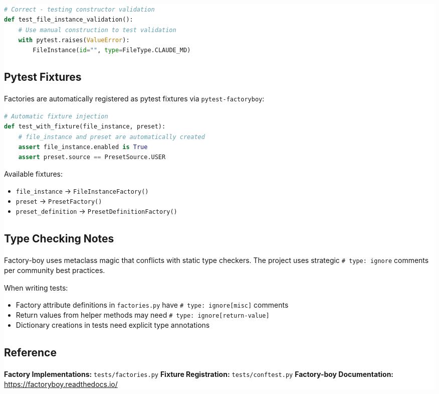 ```python
# Correct - testing constructor validation
def test_file_instance_validation():
    # Use manual construction to test validation
    with pytest.raises(ValueError):
        FileInstance(id="", type=FileType.CLAUDE_MD)
```

## Pytest Fixtures

Factories are automatically registered as pytest fixtures via `pytest-factoryboy`:

```python
# Automatic fixture injection
def test_with_fixture(file_instance, preset):
    # file_instance and preset are automatically created
    assert file_instance.enabled is True
    assert preset.source == PresetSource.USER
```

Available fixtures:
- `file_instance` → `FileInstanceFactory()`
- `preset` → `PresetFactory()`
- `preset_definition` → `PresetDefinitionFactory()`

## Type Checking Notes

Factory-boy uses metaclass magic that conflicts with static type checkers. The project uses strategic `# type: ignore` comments per community best practices.

When writing tests:
- Factory attribute definitions in `factories.py` have `# type: ignore[misc]` comments
- Return values from helper methods may need `# type: ignore[return-value]`
- Dictionary creations in tests need explicit type annotations

## Reference

**Factory Implementations:** `tests/factories.py`
**Fixture Registration:** `tests/conftest.py`
**Factory-boy Documentation:** https://factoryboy.readthedocs.io/
